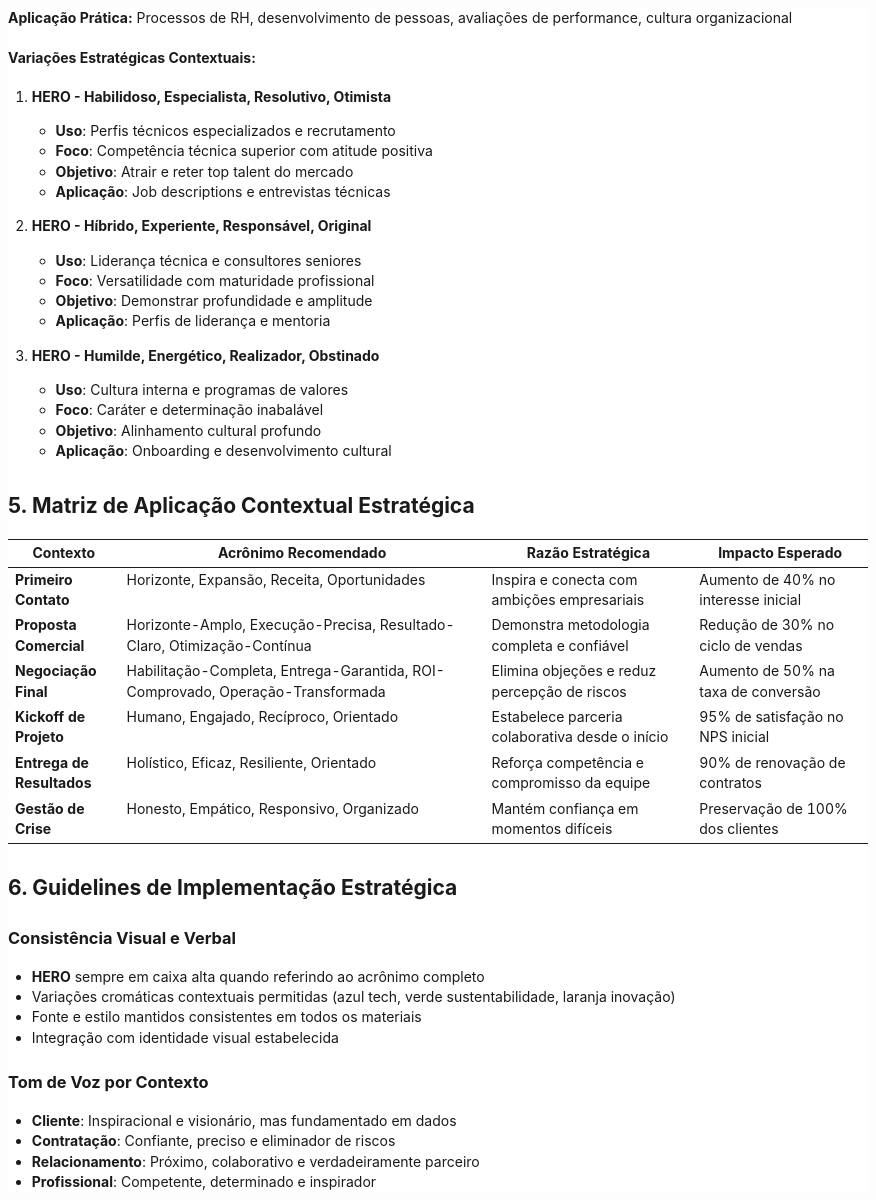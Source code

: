 **Aplicação Prática:** Processos de RH, desenvolvimento de pessoas, avaliações de performance, cultura organizacional

#### Variações Estratégicas Contextuais:

1. **HERO - Habilidoso, Especialista, Resolutivo, Otimista**
   - **Uso**: Perfis técnicos especializados e recrutamento
   - **Foco**: Competência técnica superior com atitude positiva
   - **Objetivo**: Atrair e reter top talent do mercado
   - **Aplicação**: Job descriptions e entrevistas técnicas

2. **HERO - Híbrido, Experiente, Responsável, Original**
   - **Uso**: Liderança técnica e consultores seniores
   - **Foco**: Versatilidade com maturidade profissional
   - **Objetivo**: Demonstrar profundidade e amplitude
   - **Aplicação**: Perfis de liderança e mentoria

3. **HERO - Humilde, Energético, Realizador, Obstinado**
   - **Uso**: Cultura interna e programas de valores
   - **Foco**: Caráter e determinação inabalável
   - **Objetivo**: Alinhamento cultural profundo
   - **Aplicação**: Onboarding e desenvolvimento cultural

## 5. Matriz de Aplicação Contextual Estratégica

| Contexto | Acrônimo Recomendado | Razão Estratégica | Impacto Esperado |
|----------|---------------------|-------------------|------------------|
| **Primeiro Contato** | Horizonte, Expansão, Receita, Oportunidades | Inspira e conecta com ambições empresariais | Aumento de 40% no interesse inicial |
| **Proposta Comercial** | Horizonte-Amplo, Execução-Precisa, Resultado-Claro, Otimização-Contínua | Demonstra metodologia completa e confiável | Redução de 30% no ciclo de vendas |
| **Negociação Final** | Habilitação-Completa, Entrega-Garantida, ROI-Comprovado, Operação-Transformada | Elimina objeções e reduz percepção de riscos | Aumento de 50% na taxa de conversão |
| **Kickoff de Projeto** | Humano, Engajado, Recíproco, Orientado | Estabelece parceria colaborativa desde o início | 95% de satisfação no NPS inicial |
| **Entrega de Resultados** | Holístico, Eficaz, Resiliente, Orientado | Reforça competência e compromisso da equipe | 90% de renovação de contratos |
| **Gestão de Crise** | Honesto, Empático, Responsivo, Organizado | Mantém confiança em momentos difíceis | Preservação de 100% dos clientes |

## 6. Guidelines de Implementação Estratégica

### Consistência Visual e Verbal
- **HERO** sempre em caixa alta quando referindo ao acrônimo completo
- Variações cromáticas contextuais permitidas (azul tech, verde sustentabilidade, laranja inovação)
- Fonte e estilo mantidos consistentes em todos os materiais
- Integração com identidade visual estabelecida

### Tom de Voz por Contexto
- **Cliente**: Inspiracional e visionário, mas fundamentado em dados
- **Contratação**: Confiante, preciso e eliminador de riscos
- **Relacionamento**: Próximo, colaborativo e verdadeiramente parceiro
- **Profissional**: Competente, determinado e inspirador
